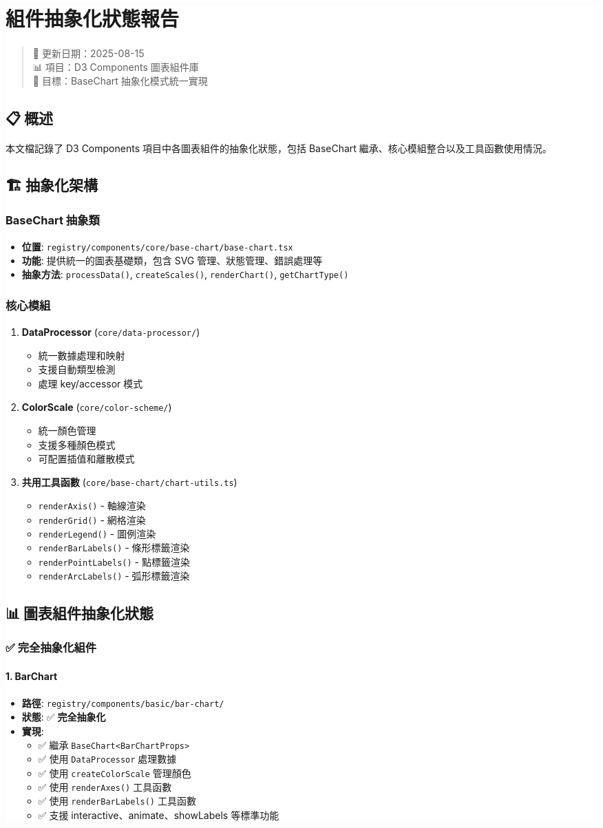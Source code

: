 # 組件抽象化狀態報告

> 📅 更新日期：2025-08-15  
> 📊 項目：D3 Components 圖表組件庫  
> 🎯 目標：BaseChart 抽象化模式統一實現

## 📋 概述

本文檔記錄了 D3 Components 項目中各圖表組件的抽象化狀態，包括 BaseChart 繼承、核心模組整合以及工具函數使用情況。

## 🏗️ 抽象化架構

### BaseChart 抽象類
- **位置**: `registry/components/core/base-chart/base-chart.tsx`
- **功能**: 提供統一的圖表基礎類，包含 SVG 管理、狀態管理、錯誤處理等
- **抽象方法**: `processData()`, `createScales()`, `renderChart()`, `getChartType()`

### 核心模組
1. **DataProcessor** (`core/data-processor/`)
   - 統一數據處理和映射
   - 支援自動類型檢測
   - 處理 key/accessor 模式

2. **ColorScale** (`core/color-scheme/`)
   - 統一顏色管理
   - 支援多種顏色模式
   - 可配置插值和離散模式

3. **共用工具函數** (`core/base-chart/chart-utils.ts`)
   - `renderAxis()` - 軸線渲染
   - `renderGrid()` - 網格渲染
   - `renderLegend()` - 圖例渲染
   - `renderBarLabels()` - 條形標籤渲染
   - `renderPointLabels()` - 點標籤渲染
   - `renderArcLabels()` - 弧形標籤渲染

## 📊 圖表組件抽象化狀態

### ✅ 完全抽象化組件

#### 1. **BarChart** 
- **路徑**: `registry/components/basic/bar-chart/`
- **狀態**: ✅ **完全抽象化**
- **實現**:
  - ✅ 繼承 `BaseChart<BarChartProps>`
  - ✅ 使用 `DataProcessor` 處理數據
  - ✅ 使用 `createColorScale` 管理顏色
  - ✅ 使用 `renderAxes()` 工具函數
  - ✅ 使用 `renderBarLabels()` 工具函數
  - ✅ 支援 interactive、animate、showLabels 等標準功能

